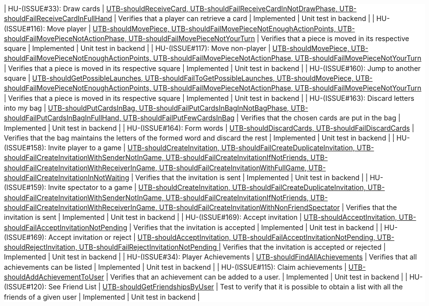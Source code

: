 | HU-(ISSUE#33): Draw cards                                     | [UTB-shouldReceiveCard, UTB-shouldFailReceiveCardInNotDrawPhase, UTB-shouldFailReceiveCardInFullHand](../../src/test/java/es/us/dp1/lx_xy_24_25/your_game_name/piece/PieceServiceTest.java)                                          | Verifies that a player can retrieve a card                                                                                                     | Implemented | Unit test in backend |
| HU-(ISSUE#116): Move player                                   |  [UTB-shouldMovePiece, UTB-shouldFailMovePieceNotEnoughActionPoints, UTB-shouldFailMovePieceNotActionPhase, UTB-shouldFailMovePieceNotYourTurn](../../src/test/java/es/us/dp1/lx_xy_24_25/your_game_name/piece/PieceServiceTest.java)             | Verifies that a piece is moved in its respective square                                 | Implemented | Unit test in backend     |
| HU-(ISSUE#117): Move non-player                                     | [UTB-shouldMovePiece, UTB-shouldFailMovePieceNotEnoughActionPoints, UTB-shouldFailMovePieceNotActionPhase, UTB-shouldFailMovePieceNotYourTurn](../../src/test/java/es/us/dp1/lx_xy_24_25/your_game_name/piece/PieceServiceTest.java)     | Verifies that a piece is moved in its respective square                                | Implemented | Unit test in backend  |
| HU-(ISSUE#160): Jump to another square             | [UTB-shouldGetPossibleLaunches, UTB-shouldFailToGetPossibleLaunches, UTB-shouldMovePiece, UTB-shouldFailMovePieceNotEnoughActionPoints, UTB-shouldFailMovePieceNotActionPhase, UTB-shouldFailMovePieceNotYourTurn](../../src/test/java/es/us/dp1/lx_xy_24_25/your_game_name/piece/PieceServiceTest.java)     | Verifies that a piece is moved in its respective square                                | Implemented | Unit test in backend  |
| HU-(ISSUE#163): Discard letters into my bag            | [UTB-shouldPutCardsInBag, UTB-shouldFailPutCardsInBagInNotBagPhase, UTB-shouldFailPutCardsInBagInFullHand, UTB-shouldFailPutFewCardsInBag](../../src/test/java/es/us/dp1/lx_xy_24_25/your_game_name/piece/PieceServiceTest.java)     | Verifies that the chosen cards are put in the bag                               | Implemented | Unit test in backend  |
| HU-(ISSUE#164): Form words            | [UTB-shouldDiscardCards, UTB-shouldFailDiscardCards](../../src/test/java/es/us/dp1/lx_xy_24_25/your_game_name/piece/PieceServiceTest.java)     | Verifies that the bag maintains the letters of the formed word and discard the rest                              | Implemented | Unit test in backend  |
| HU-(ISSUE#158): Invite player to a game                        | [UTB-shouldCreateInvitation, UTB-shouldFailCreateDuplicateInvitation, UTB-shouldFailCreateInvitationWithSenderNotInGame, UTB-shouldFailCreateInvitationIfNotFriends, UTB-shouldFailCreateInvitationWithReceiverInGame, UTB-shouldFailCreateInvitationWithFullGame, UTB-shouldFailCreateInvitationInNotWaiting](../../src/test/java/es/us/dp1/lx_xy_24_25/your_game_name/invitation/InvitationServiceTest.java)                                           | Verifies that the invitation is sent     | Implemented | Unit test in backend                  |
| HU-(ISSUE#159): Invite spectator to a game                        | [UTB-shouldCreateInvitation, UTB-shouldFailCreateDuplicateInvitation, UTB-shouldFailCreateInvitationWithSenderNotInGame, UTB-shouldFailCreateInvitationIfNotFriends, UTB-shouldFailCreateInvitationWithReceiverInGame, UTB-shouldFailCreateInvitationWithNonFriendSpectator](../../src/test/java/es/us/dp1/lx_xy_24_25/your_game_name/invitation/InvitationServiceTest.java)                                           | Verifies that the invitation is sent     | Implemented | Unit test in backend                  |
| HU-(ISSUE#169): Accept invitation                        | [UTB-shouldAcceptInvitation, UTB-shouldFailAcceptInvitationNotPending](../../src/test/java/es/us/dp1/lx_xy_24_25/your_game_name/invitation/InvitationServiceTest.java)                                           | Verifies that the invitation is accepted     | Implemented | Unit test in backend                  |
| HU-(ISSUE#169): Accept invitation or reject                        | [UTB-shouldAcceptInvitation, UTB-shouldFailAcceptInvitationNotPending, UTB-shouldRejectInvitation, UTB-shouldFailRejectInvitationNotPending ](../../src/test/java/es/us/dp1/lx_xy_24_25/your_game_name/invitation/InvitationServiceTest.java)                                           | Verifies that the invitation is accepted or rejected    | Implemented | Unit test in backend                  |
| HU-(ISSUE#34): Player Achievements                         | [UTB-shouldFindAllAchievements](../../src/test/java/es/us/dp1/lx_xy_24_25/your_game_name/statistics/AchievementServiceTests.java)  |  Verifies that all achievements can be listed                                              | Implemented   | Unit test in backend |
| HU-(ISSUE#115): Claim achievements                            |        [UTB-shouldAddAchievementToUser](../../src/test/java/es/us/dp1/lx_xy_24_25/your_game_name/user/UserServiceTests.java)                                   |  Verifies that an achievement can be added to a user.                                                                                                     | Implemented |  Unit test in backend                 |
| HU-(ISSUE#120): See Friend List                               |        [UTB-shouldGetFriendshipsByUser](../../src/test/java/es/us/dp1/lx_xy_24_25/your_game_name/user/FriendshipServiceTests.java)                                   |     Test to verify that it is possible to obtain a list with all the friends of a given user                                                                                                 | Implemented |  Unit test in backend                 |